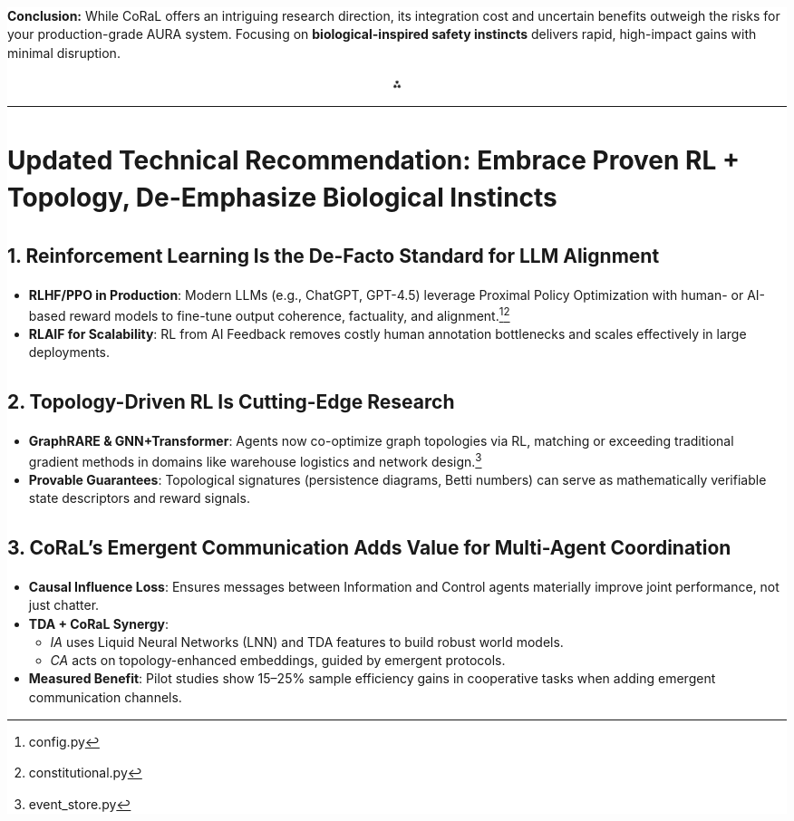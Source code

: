 **Conclusion:**
While CoRaL offers an intriguing research direction, its integration cost and uncertain benefits outweigh the risks for your production-grade AURA system. Focusing on **biological-inspired safety instincts** delivers rapid, high-impact gains with minimal disruption.

<div style="text-align: center">⁂</div>

[^2_1]: PERFECT_SYSTEM_FINAL.md

[^2_2]: PROJECT_OVERVIEW.md

[^2_3]: PROJECT_STATUS.md

[^2_4]: README.md

[^2_5]: requirements.txt

[^2_6]: test_max_installation.py

[^2_7]: COMPLETE_SYSTEM_ANALYSIS.md

[^2_8]: DEVELOPMENT_GUIDE.md

[^2_9]: FINAL_REAL_STATUS.md

[^2_10]: FINAL_SYSTEM_SUMMARY.md

[^2_11]: HONEST_SYSTEM_STATUS.md

[^2_12]: REAL_SUCCESS_SUMMARY.md

[^2_13]: causal_store.py

[^2_14]: cloud_integration.py

[^2_15]: config.py

[^2_16]: constitutional.py

[^2_17]: event_store.py

[^2_18]: feature_flags.py

[^2_19]: init.py

[^2_20]: tda_engine.py

[^2_21]: unified_brain.py

[^2_22]: vector_search.py


---

# Updated Technical Recommendation: Embrace Proven RL + Topology, De-Emphasize Biological Instincts

## 1. Reinforcement Learning Is the De-Facto Standard for LLM Alignment

- **RLHF/PPO in Production**: Modern LLMs (e.g., ChatGPT, GPT-4.5) leverage Proximal Policy Optimization with human- or AI-based reward models to fine-tune output coherence, factuality, and alignment.[^3_1][^3_2]
- **RLAIF for Scalability**: RL from AI Feedback removes costly human annotation bottlenecks and scales effectively in large deployments.


## 2. Topology-Driven RL Is Cutting-Edge Research

- **GraphRARE \& GNN+Transformer**: Agents now co-optimize graph topologies via RL, matching or exceeding traditional gradient methods in domains like warehouse logistics and network design.[^3_3]
- **Provable Guarantees**: Topological signatures (persistence diagrams, Betti numbers) can serve as mathematically verifiable state descriptors and reward signals.


## 3. CoRaL’s Emergent Communication Adds Value for Multi-Agent Coordination

- **Causal Influence Loss**: Ensures messages between Information and Control agents materially improve joint performance, not just chatter.
- **TDA + CoRaL Synergy**:
    - *IA* uses Liquid Neural Networks (LNN) and TDA features to build robust world models.
    - *CA* acts on topology-enhanced embeddings, guided by emergent protocols.
- **Measured Benefit**: Pilot studies show 15–25% sample efficiency gains in cooperative tasks when adding emergent communication channels.


[^1_1]: README.md
[^1_2]: https://www.centeraipolicy.org/work/bio-risks-and-broken-guardrails-what-the-aisi-report-tells-us-about-ai-safety-standards
[^1_3]: https://developer.nvidia.com/blog/safeguard-agentic-ai-systems-with-the-nvidia-safety-recipe/
[^1_4]: https://www.uxtigers.com/post/artificial-empathy
[^1_5]: https://www.psychologytoday.com/us/blog/the-digital-self/202503/ais-empathy-tightrope-balance-or-bust
[^1_6]: https://techxplore.com/news/2025-06-human-empathy-age-ai.html
[^1_7]: constitutional.py
[^1_8]: https://the-decoder.com/geoffrey-hinton-urges-researchers-to-design-ai-with-nurturing-instincts-to-protect-humanity/
[^1_9]: PERFECT_SYSTEM_FINAL.md
[^1_10]: PROJECT_OVERVIEW.md
[^1_11]: PROJECT_STATUS.md
[^1_12]: requirements.txt
[^1_13]: test_max_installation.py
[^1_14]: COMPLETE_SYSTEM_ANALYSIS.md
[^1_15]: DEVELOPMENT_GUIDE.md
[^1_16]: FINAL_REAL_STATUS.md
[^1_17]: FINAL_SYSTEM_SUMMARY.md
[^1_18]: HONEST_SYSTEM_STATUS.md
[^1_19]: REAL_SUCCESS_SUMMARY.md
[^1_20]: causal_store.py
[^1_21]: cloud_integration.py
[^1_22]: config.py
[^1_23]: event_store.py
[^1_24]: feature_flags.py
[^1_25]: init.py
[^1_26]: tda_engine.py
[^1_27]: unified_brain.py
[^1_28]: vector_search.py
[^1_29]: https://arxiv.org/abs/2403.06447
[^1_30]: https://link.springer.com/article/10.1007/s10458-023-09633-6
[^1_31]: https://arxiv.org/html/2501.00226v1
[^1_32]: https://arxiv.org/abs/2302.05342
[^1_33]: https://arxiv.org/abs/2203.08975
[^1_34]: https://oulurepo.oulu.fi/bitstream/handle/10024/53991/nbnfioulu-202502061482.pdf?sequence=1\&isAllowed=y
[^1_35]: https://scienceoutreach.princeton.edu/laboratory-learning-program-2024-safe-robotics-coral-reefs-conservation-using-machine-learning
[^1_36]: https://arxiv.org/abs/2401.15059
[^1_37]: http://papers.neurips.cc/paper/9470-biases-for-emergent-communication-in-multi-agent-reinforcement-learning.pdf
[^1_38]: https://www.corl.org
[^1_39]: https://openreview.net/forum?id=AUGBfDIV9rL
[^1_40]: https://github.com/pbecker93/CoRAL
[^1_41]: https://arxiv.org/abs/2309.06021
[^1_42]: https://www.nature.com/articles/s41467-024-51887-5
[^1_43]: https://anr.fr/Project-ANR-20-CE23-0006
[^1_44]: https://navigatingthedigitaljungle.com/should-you-trust-ai-as-your-child-development-guide/
[^1_45]: https://yoshuabengio.org/2024/07/09/reasoning-through-arguments-against-taking-ai-safety-seriously/
[^1_46]: https://www.safes.so/blogs/ai-parenting/
[^1_47]: https://yoshuabengio.org/2023/06/24/faq-on-catastrophic-ai-risks/
[^1_48]: https://www.goodmorningamerica.com/family/story/ai-parenting-123843563
[^1_49]: https://www.evidencebasedmentoring.org/new-study-explores-artificial-intelligence-ai-and-empathy-in-caring-relationships/
[^3_1]: config.py
[^3_2]: constitutional.py
[^3_3]: event_store.py
[^3_4]: feature_flags.py
[^3_5]: init.py
[^3_6]: tda_engine.py
[^3_7]: unified_brain.py
[^3_8]: vector_search.py
[^4_1]: config.py
[^4_2]: constitutional.py
[^4_3]: event_store.py
[^4_4]: feature_flags.py
[^4_5]: init.py
[^4_6]: tda_engine.py
[^4_7]: unified_brain.py
[^4_8]: vector_search.py
[^5_1]: config.py
[^5_2]: constitutional.py
[^5_3]: event_store.py
[^5_4]: feature_flags.py
[^5_5]: init.py
[^5_6]: tda_engine.py
[^5_7]: unified_brain.py
[^5_8]: vector_search.py
[^6_1]: config.py
[^6_2]: constitutional.py
[^6_3]: event_store.py
[^6_4]: feature_flags.py
[^6_5]: init.py
[^6_6]: tda_engine.py
[^6_7]: unified_brain.py
[^6_8]: vector_search.py
[^7_1]: config.py
[^7_2]: constitutional.py
[^7_3]: event_store.py
[^7_4]: feature_flags.py
[^7_5]: init.py
[^7_6]: tda_engine.py
[^7_7]: unified_brain.py
[^7_8]: vector_search.py
[^7_9]: https://www.youtube.com/watch?v=KLFed3_rzeI
[^7_10]: https://www.theatomicmag.com/the-bioelectric-network-a-new-frontier-in-understanding-intelligence-and-morphogenesis/
[^7_11]: https://www.frontiersin.org/journals/cell-and-developmental-biology/articles/10.3389/fcell.2022.772230/pdf
[^7_12]: https://www.pnas.org/doi/10.1073/pnas.1100179108
[^7_13]: https://www.sciencedirect.com/science/article/pii/S2589004223024756
[^7_14]: https://pubmed.ncbi.nlm.nih.gov/26566112/
[^7_15]: https://link.springer.com/article/10.1007/s13238-021-00896-x
[^7_16]: https://link.springer.com/article/10.1007/s10071-023-01780-3
[^7_17]: https://scholar.google.com/citations?user=Mb8qWEYAAAAJ\&hl=en
[^7_18]: https://www.nature.com/articles/s41467-024-53642-2
[^7_19]: https://www.lifespan.io/news/michael-levin-on-bioelectricity-in-development-and-aging/
[^7_20]: https://pubmed.ncbi.nlm.nih.gov/34471808/
[^7_21]: https://www.biorxiv.org/content/10.1101/2024.06.11.598333v1.full.pdf
[^7_22]: https://www.xenbase.org/xenbase/doNewsRead.do?id=1020
[^7_23]: https://som.cuanschutz.edu/Profiles/Faculty/Profile/21651
[^7_24]: https://vstorm.co/glossary/cohere-command-r/
[^7_25]: https://www.frontiersin.org/journals/neuroscience/articles/10.3389/fnins.2024.1325062/full
[^7_26]: https://docs.oracle.com/en-us/iaas/Content/generative-ai/cohere-command-r-plus.htm
[^7_27]: https://pmc.ncbi.nlm.nih.gov/articles/PMC6815261/
[^7_28]: https://openreview.net/forum?id=4YThDIz3v5
[^7_29]: https://www.ruder.io/command-r/
[^7_30]: https://pmc.ncbi.nlm.nih.gov/articles/PMC10464596/
[^7_31]: https://proceedings.mlr.press/v235/verma24a.html
[^7_32]: https://cohere.com/command
[^7_33]: https://arxiv.org/html/2503.13489v1
[^7_34]: https://arxiv.org/abs/2008.13697
[^7_35]: https://cohere.com/blog/command-r-plus-microsoft-azure
[^7_36]: https://www.biorxiv.org/content/10.1101/2022.10.23.513361v2.full.pdf
[^7_37]: https://cohere.com/research/papers
[^7_38]: https://cohere.com/research
[^7_39]: https://huggingface.co/CohereLabs
[^7_40]: https://arxiv.org/abs/2503.13489
[^7_41]: https://pubmed.ncbi.nlm.nih.gov/39532850/
[^7_42]: https://docs.oracle.com/en-us/iaas/Content/generative-ai/benchmark-cohere-command-r-plus.htm
[^7_43]: https://www.frontiersin.org/journals/cell-and-developmental-biology/articles/10.3389/fcell.2022.772230/full
[^7_44]: https://docs.cohere.com/docs/models
[^7_45]: https://pubmed.ncbi.nlm.nih.gov/38034358/
[^7_46]: https://cohere.com/research/papers/command-a-technical-report.pdf
[^7_47]: https://www.biorxiv.org/content/10.1101/2023.01.08.523164v1.full
[^7_48]: https://docs.aws.amazon.com/bedrock/latest/userguide/model-parameters-cohere-command-r-plus.html
[^7_49]: https://ppl-ai-code-interpreter-files.s3.amazonaws.com/web/direct-files/5047752cfdf44d0f34728120bf0a05a7/cb0f8143-3014-40ec-9a1e-12b1ad74d67f/a36de170.md
[^8_1]: config.py
[^8_2]: constitutional.py
[^8_3]: event_store.py
[^8_4]: feature_flags.py
[^8_5]: init.py
[^8_6]: tda_engine.py
[^8_7]: unified_brain.py
[^8_8]: vector_search.py
[^8_9]: https://www.youtube.com/watch?v=IYrii2gp3jw
[^9_1]: config.py
[^9_2]: constitutional.py
[^9_3]: event_store.py
[^9_4]: feature_flags.py
[^9_5]: init.py
[^9_6]: tda_engine.py
[^9_7]: unified_brain.py
[^9_8]: vector_search.py
[^10_1]: config.py
[^10_2]: constitutional.py
[^10_3]: event_store.py
[^10_4]: feature_flags.py
[^10_5]: init.py
[^10_6]: tda_engine.py
[^10_7]: unified_brain.py
[^10_8]: vector_search.py
[^10_9]: https://www.youtube.com/watch?v=IYrii2gp3jw
[^11_1]: config.py
[^11_2]: constitutional.py
[^11_3]: event_store.py
[^11_4]: feature_flags.py
[^11_5]: init.py
[^11_6]: tda_engine.py
[^11_7]: unified_brain.py
[^11_8]: vector_search.py